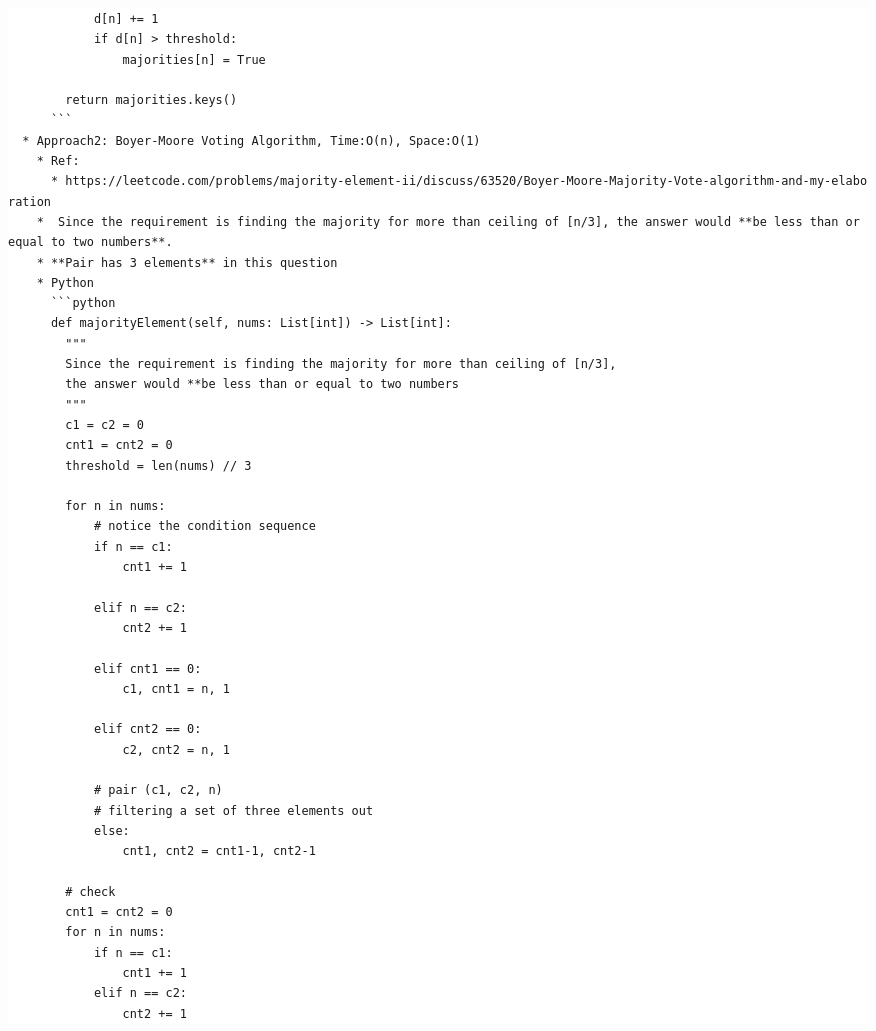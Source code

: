                 d[n] += 1
                if d[n] > threshold:
                    majorities[n] = True

            return majorities.keys()
          ```
      * Approach2: Boyer-Moore Voting Algorithm, Time:O(n), Space:O(1)
        * Ref:
          * https://leetcode.com/problems/majority-element-ii/discuss/63520/Boyer-Moore-Majority-Vote-algorithm-and-my-elaboration
        *  Since the requirement is finding the majority for more than ceiling of [n/3], the answer would **be less than or equal to two numbers**.
        * **Pair has 3 elements** in this question
        * Python
          ```python
          def majorityElement(self, nums: List[int]) -> List[int]:
            """
            Since the requirement is finding the majority for more than ceiling of [n/3],
            the answer would **be less than or equal to two numbers
            """
            c1 = c2 = 0
            cnt1 = cnt2 = 0
            threshold = len(nums) // 3

            for n in nums:
                # notice the condition sequence
                if n == c1:
                    cnt1 += 1

                elif n == c2:
                    cnt2 += 1

                elif cnt1 == 0:
                    c1, cnt1 = n, 1

                elif cnt2 == 0:
                    c2, cnt2 = n, 1

                # pair (c1, c2, n)
                # filtering a set of three elements out
                else:
                    cnt1, cnt2 = cnt1-1, cnt2-1

            # check
            cnt1 = cnt2 = 0
            for n in nums:
                if n == c1:
                    cnt1 += 1
                elif n == c2:
                    cnt2 += 1
